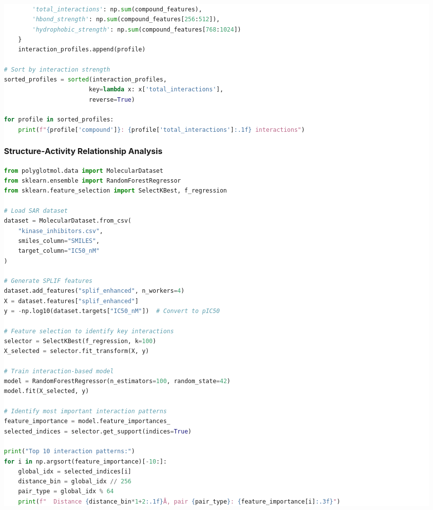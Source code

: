 ```python
        'total_interactions': np.sum(compound_features),
        'hbond_strength': np.sum(compound_features[256:512]),
        'hydrophobic_strength': np.sum(compound_features[768:1024])
    }
    interaction_profiles.append(profile)

# Sort by interaction strength
sorted_profiles = sorted(interaction_profiles, 
                        key=lambda x: x['total_interactions'], 
                        reverse=True)

for profile in sorted_profiles:
    print(f"{profile['compound']}: {profile['total_interactions']:.1f} interactions")
```

### Structure-Activity Relationship Analysis

```python
from polyglotmol.data import MolecularDataset
from sklearn.ensemble import RandomForestRegressor
from sklearn.feature_selection import SelectKBest, f_regression

# Load SAR dataset
dataset = MolecularDataset.from_csv(
    "kinase_inhibitors.csv",
    smiles_column="SMILES",
    target_column="IC50_nM"
)

# Generate SPLIF features
dataset.add_features("splif_enhanced", n_workers=4)
X = dataset.features["splif_enhanced"]
y = -np.log10(dataset.targets["IC50_nM"])  # Convert to pIC50

# Feature selection to identify key interactions
selector = SelectKBest(f_regression, k=100)
X_selected = selector.fit_transform(X, y)

# Train interaction-based model
model = RandomForestRegressor(n_estimators=100, random_state=42)
model.fit(X_selected, y)

# Identify most important interaction patterns
feature_importance = model.feature_importances_
selected_indices = selector.get_support(indices=True)

print("Top 10 interaction patterns:")
for i in np.argsort(feature_importance)[-10:]:
    global_idx = selected_indices[i]
    distance_bin = global_idx // 256
    pair_type = global_idx % 64
    print(f"  Distance {distance_bin*1+2:.1f}Å, pair {pair_type}: {feature_importance[i]:.3f}")
```
